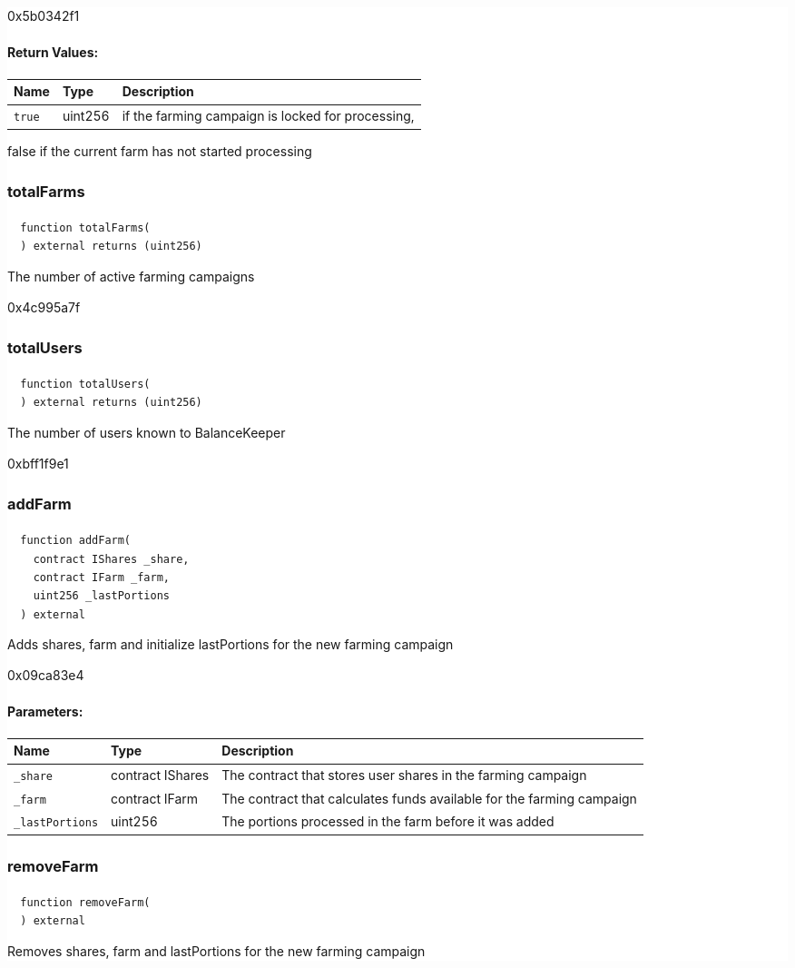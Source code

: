 0x5b0342f1

#### Return Values:
| Name                           | Type          | Description                                                                  |
| :----------------------------- | :------------ | :--------------------------------------------------------------------------- |
|`true`| uint256 | if the farming campaign is locked for processing,
false if the current farm has not started processing

### totalFarms
```solidity
  function totalFarms(
  ) external returns (uint256)
```
The number of active farming campaigns

0x4c995a7f


### totalUsers
```solidity
  function totalUsers(
  ) external returns (uint256)
```
The number of users known to BalanceKeeper

0xbff1f9e1


### addFarm
```solidity
  function addFarm(
    contract IShares _share,
    contract IFarm _farm,
    uint256 _lastPortions
  ) external
```
Adds shares, farm and initialize lastPortions
for the new farming campaign

0x09ca83e4
#### Parameters:
| Name | Type | Description                                                          |
| :--- | :--- | :------------------------------------------------------------------- |
|`_share` | contract IShares | The contract that stores user shares in the farming campaign
|`_farm` | contract IFarm | The contract that calculates funds available for the farming campaign
|`_lastPortions` | uint256 | The portions processed in the farm before it was added


### removeFarm
```solidity
  function removeFarm(
  ) external
```
Removes shares, farm and lastPortions for the new farming campaign
